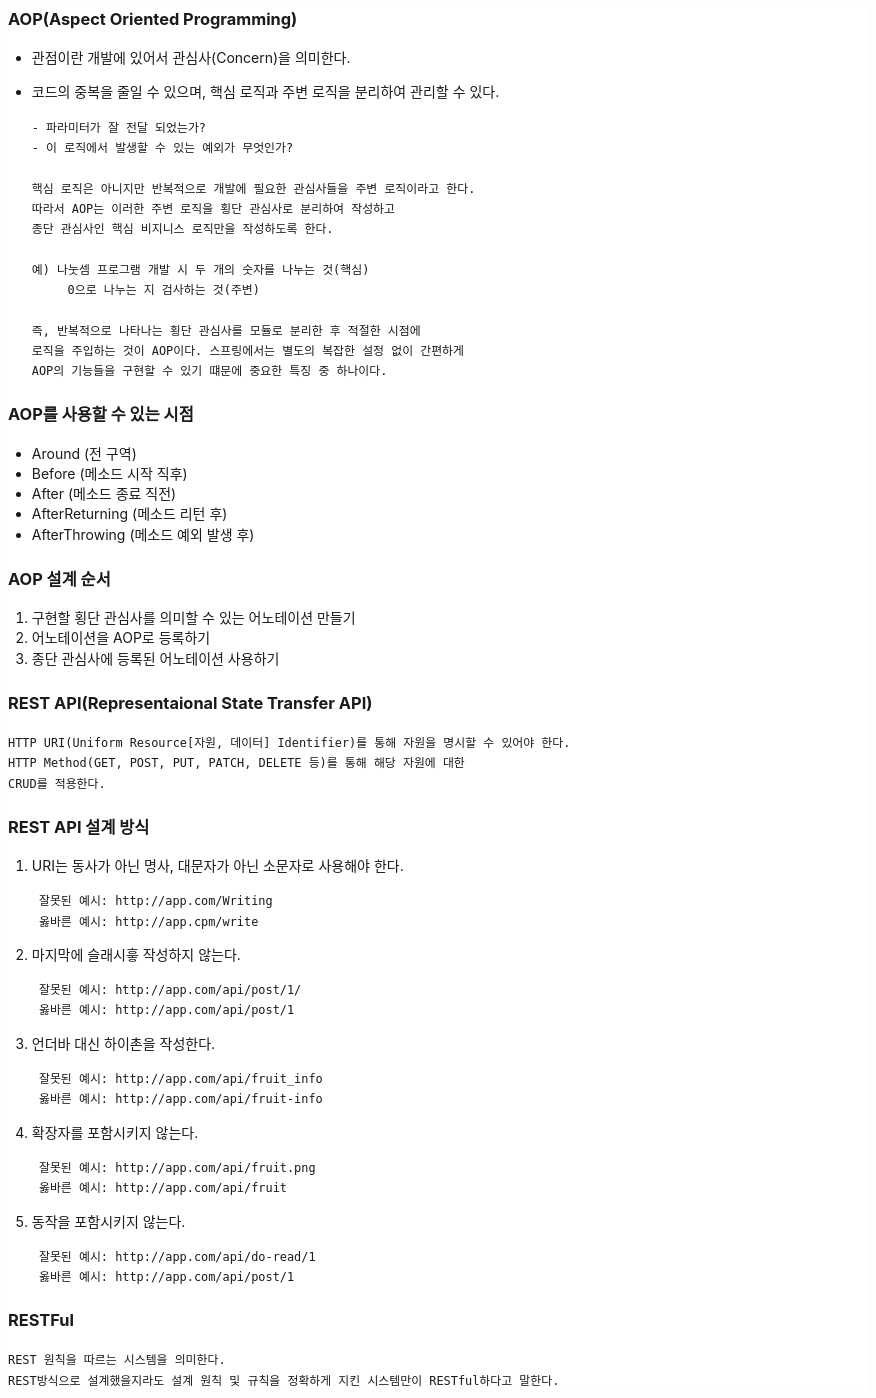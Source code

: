 ### AOP(Aspect Oriented Programming)
   - 관점이란 개발에 있어서 관심사(Concern)을 의미한다.
   - 코드의 중복을 줄일 수 있으며, 핵심 로직과 주변 로직을 분리하여 관리할 수 있다.

         - 파라미터가 잘 전달 되었는가?
         - 이 로직에서 발생할 수 있는 예외가 무엇인가?
      
         핵심 로직은 아니지만 반복적으로 개발에 필요한 관심사들을 주변 로직이라고 한다.
         따라서 AOP는 이러한 주변 로직을 횡단 관심사로 분리하여 작성하고
         종단 관심사인 핵심 비지니스 로직만을 작성하도록 한다.
      
         예) 나눗셈 프로그램 개발 시 두 개의 숫자를 나누는 것(핵심)
              0으로 나누는 지 검사하는 것(주변)
      
         즉, 반복적으로 나타나는 횡단 관심사를 모듈로 분리한 후 적절한 시점에
         로직을 주입하는 것이 AOP이다. 스프링에서는 별도의 복잡한 설정 없이 간편하게
         AOP의 기능들을 구현할 수 있기 떄문에 중요한 특징 중 하나이다.

### AOP를 사용할 수 있는 시점
   - Around (전 구역)
   - Before (메소드 시작 직후)
   - After (메소드 종료 직전)
   - AfterReturning (메소드 리턴 후)
   - AfterThrowing (메소드 예외 발생 후)

### AOP 설계 순서
 1. 구현할 횡단 관심사를 의미할 수 있는 어노테이션 만들기
 2. 어노테이션을 AOP로 등록하기
 3. 종단 관심사에 등록된 어노테이션 사용하기

### REST API(Representaional State Transfer API)
	HTTP URI(Uniform Resource[자원, 데이터] Identifier)를 통해 자원을 명시할 수 있어야 한다.
	HTTP Method(GET, POST, PUT, PATCH, DELETE 등)를 통해 해당 자원에 대한
	CRUD를 적용한다.

### REST API 설계 방식
1. URI는 동사가 아닌 명사, 대문자가 아닌 소문자로 사용해야 한다.

        잘못된 예시: http://app.com/Writing
        옳바른 예시: http://app.cpm/write

2. 마지막에 슬래시흫 작성하지 않는다.

        잘못된 예시: http://app.com/api/post/1/
        옳바른 예시: http://app.com/api/post/1

3. 언더바 대신 하이촌을 작성한다.
   
        잘못된 예시: http://app.com/api/fruit_info
        옳바른 예시: http://app.com/api/fruit-info

4. 확장자를 포함시키지 않는다.

        잘못된 예시: http://app.com/api/fruit.png
        옳바른 예시: http://app.com/api/fruit

5. 동작을 포함시키지 않는다.
   
        잘못된 예시: http://app.com/api/do-read/1
        옳바른 예시: http://app.com/api/post/1

### RESTFul
	REST 원칙을 따르는 시스템을 의미한다.
	REST방식으로 설계했을지라도 설계 원칙 및 규칙을 정확하게 지킨 시스템만이 RESTful하다고 말한다.

